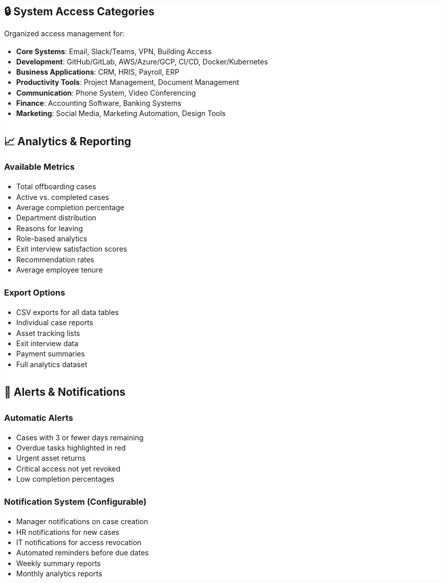 ## 🔒 System Access Categories

Organized access management for:
- **Core Systems**: Email, Slack/Teams, VPN, Building Access
- **Development**: GitHub/GitLab, AWS/Azure/GCP, CI/CD, Docker/Kubernetes
- **Business Applications**: CRM, HRIS, Payroll, ERP
- **Productivity Tools**: Project Management, Document Management
- **Communication**: Phone System, Video Conferencing
- **Finance**: Accounting Software, Banking Systems
- **Marketing**: Social Media, Marketing Automation, Design Tools


## 📈 Analytics & Reporting

### Available Metrics
- Total offboarding cases
- Active vs. completed cases
- Average completion percentage
- Department distribution
- Reasons for leaving
- Role-based analytics
- Exit interview satisfaction scores
- Recommendation rates
- Average employee tenure

### Export Options
- CSV exports for all data tables
- Individual case reports
- Asset tracking lists
- Exit interview data
- Payment summaries
- Full analytics dataset

## 🔔 Alerts & Notifications

### Automatic Alerts
- Cases with 3 or fewer days remaining
- Overdue tasks highlighted in red
- Urgent asset returns
- Critical access not yet revoked
- Low completion percentages

### Notification System (Configurable)
- Manager notifications on case creation
- HR notifications for new cases
- IT notifications for access revocation
- Automated reminders before due dates
- Weekly summary reports
- Monthly analytics reports
